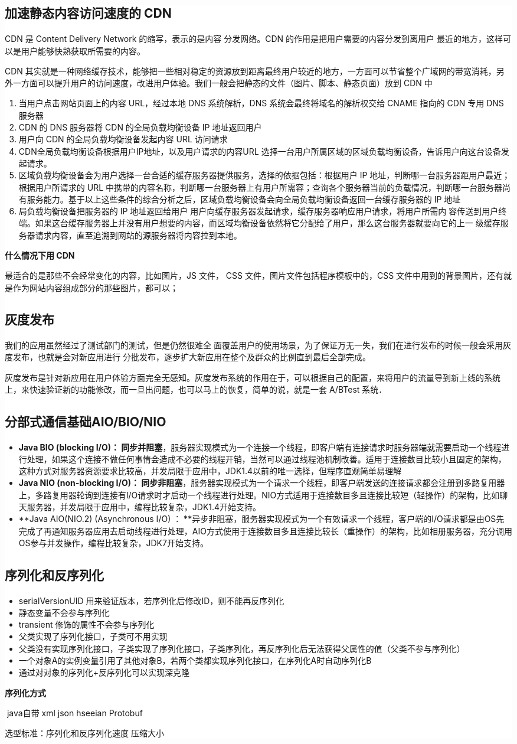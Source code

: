 ## 加速静态内容访问速度的 CDN

CDN 是 Content Delivery Network 的缩写，表示的是内容 分发网络。CDN 的作用是把用户需要的内容分发到离用户 最近的地方，这样可以是用户能够快熟获取所需要的内容。 

CDN 其实就是一种网络缓存技术，能够把一些相对稳定的资源放到距离最终用户较近的地方，一方面可以节省整个广域网的带宽消耗，另外一方面可以提升用户的访问速度，改进用户体验。我们一般会把静态的文件（图片、脚本、静态页面）放到 CDN 中 

1.  当用户点击网站页面上的内容 URL，经过本地 DNS 系统解析，DNS 系统会最终将域名的解析权交给 CNAME 指向的 CDN 专用 DNS 服务器 
2.  CDN 的 DNS 服务器将 CDN 的全局负载均衡设备 IP 地址返回用户 
3.  用户向 CDN 的全局负载均衡设备发起内容 URL 访问请求 
4.  CDN全局负载均衡设备根据用户IP地址，以及用户请求的内容URL 选择一台用户所属区域的区域负载均衡设备，告诉用户向这台设备发起请求。
5.  区域负载均衡设备会为用户选择一台合适的缓存服务器提供服务，选择的依据包括：根据用户 IP 地址，判断哪一台服务器距用户最近；根据用户所请求的 URL 中携带的内容名称，判断哪一台服务器上有用户所需容；查询各个服务器当前的负载情况，判断哪一台服务器尚有服务能力。基于以上这些条件的综合分析之后，区域负载均衡设备会向全局负载均衡设备返回一台缓存服务器的 IP 地址 
6.  局负载均衡设备把服务器的 IP 地址返回给用户 用户向缓存服务器发起请求，缓存服务器响应用户请求，将用户所需内 容传送到用户终端。如果这台缓存服务器上并没有用户想要的内容，而区域均衡设备依然将它分配给了用户，那么这台服务器就要向它的上一 级缓存服务器请求内容，直至追溯到网站的源服务器将内容拉到本地。 

**什么情况下用 CDN**  

最适合的是那些不会经常变化的内容，比如图片，JS 文件， CSS 文件，图片文件包括程序模板中的，CSS 文件中用到的背景图片，还有就是作为网站内容组成部分的那些图片，都可以； 

## 灰度发布

我们的应用虽然经过了测试部门的测试，但是仍然很难全 面覆盖用户的使用场景，为了保证万无一失，我们在进行发布的时候一般会采用灰度发布，也就是会对新应用进行 分批发布，逐步扩大新应用在整个及群众的比例直到最后全部完成。

灰度发布是针对新应用在用户体验方面完全无感知。灰度发布系统的作用在于，可以根据自己的配置，来将用户的流量导到新上线的系统上，来快速验证新的功能修改，而一旦出问题，也可以马上的恢复，简单的说，就是一套 A/BTest 系统．

## 分部式通信基础AIO/BIO/NIO

- **Java BIO (blocking I/O)： 同步并阻塞**，服务器实现模式为一个连接一个线程，即客户端有连接请求时服务器端就需要启动一个线程进行处理，如果这个连接不做任何事情会造成不必要的线程开销，当然可以通过线程池机制改善。适用于连接数目比较小且固定的架构，这种方式对服务器资源要求比较高，并发局限于应用中，JDK1.4以前的唯一选择，但程序直观简单易理解
- **Java NIO (non-blocking I/O)： 同步非阻塞**，服务器实现模式为一个请求一个线程，即客户端发送的连接请求都会注册到多路复用器上，多路复用器轮询到连接有I/O请求时才启动一个线程进行处理。NIO方式适用于连接数目多且连接比较短（轻操作）的架构，比如聊天服务器，并发局限于应用中，编程比较复杂，JDK1.4开始支持。
- **Java AIO(NIO.2) (Asynchronous I/O) ： **异步非阻塞，服务器实现模式为一个有效请求一个线程，客户端的I/O请求都是由OS先完成了再通知服务器应用去启动线程进行处理，AIO方式使用于连接数目多且连接比较长（重操作）的架构，比如相册服务器，充分调用OS参与并发操作，编程比较复杂，JDK7开始支持。

## 序列化和反序列化

- serialVersionUID 用来验证版本，若序列化后修改ID，则不能再反序列化
- 静态变量不会参与序列化
- transient 修饰的属性不会参与序列化
- 父类实现了序列化接口，子类可不用实现
- 父类没有实现序列化接口，子类实现了序列化接口，子类序列化，再反序列化后无法获得父属性的值（父类不参与序列化）
- 一个对象A的实例变量引用了其他对象B，若两个类都实现序列化接口，在序列化A时自动序列化B
- 通过对对象的序列化+反序列化可以实现深克隆



**序列化方式**

​    java自带  xml  json hseeian Protobuf 

   选型标准：序列化和反序列化速度 压缩大小
